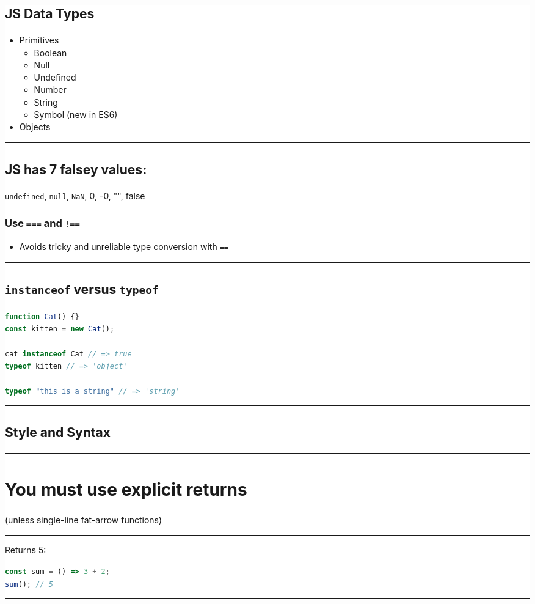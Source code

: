 
## JS Data Types

* Primitives
  + Boolean
  + Null
  + Undefined
  + Number
  + String
  + Symbol (new in ES6)
* Objects

---

## JS has 7 falsey values: 
  
  `undefined`, `null`, `NaN`, 0, -0,  "", false
  
### Use `===` and `!==`
  + Avoids tricky and unreliable type conversion with `==`
  
---

## `instanceof` versus `typeof`

  ```js
  function Cat() {}
  const kitten = new Cat();

  cat instanceof Cat // => true
  typeof kitten // => 'object'

  typeof "this is a string" // => 'string'
  ```

---

## Style and Syntax

---

# You must use **explicit returns**
(unless single-line fat-arrow functions)

---

Returns 5:

```js
const sum = () => 3 + 2;
sum(); // 5
```

---